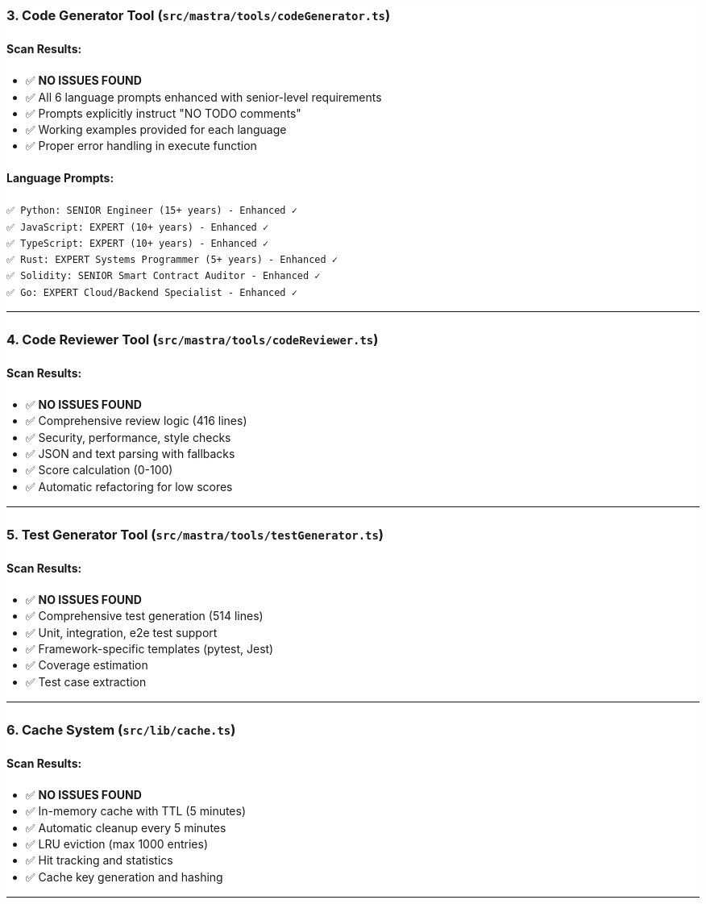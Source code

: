 
### **3. Code Generator Tool** (`src/mastra/tools/codeGenerator.ts`)

#### **Scan Results:**
- ✅ **NO ISSUES FOUND**
- ✅ All 6 language prompts enhanced with senior-level requirements
- ✅ Prompts explicitly instruct "NO TODO comments"
- ✅ Working examples provided for each language
- ✅ Proper error handling in execute function

#### **Language Prompts:**
```
✅ Python: SENIOR Engineer (15+ years) - Enhanced ✓
✅ JavaScript: EXPERT (10+ years) - Enhanced ✓
✅ TypeScript: EXPERT (10+ years) - Enhanced ✓
✅ Rust: EXPERT Systems Programmer (5+ years) - Enhanced ✓
✅ Solidity: SENIOR Smart Contract Auditor - Enhanced ✓
✅ Go: EXPERT Cloud/Backend Specialist - Enhanced ✓
```

---

### **4. Code Reviewer Tool** (`src/mastra/tools/codeReviewer.ts`)

#### **Scan Results:**
- ✅ **NO ISSUES FOUND**
- ✅ Comprehensive review logic (416 lines)
- ✅ Security, performance, style checks
- ✅ JSON and text parsing with fallbacks
- ✅ Score calculation (0-100)
- ✅ Automatic refactoring for low scores

---

### **5. Test Generator Tool** (`src/mastra/tools/testGenerator.ts`)

#### **Scan Results:**
- ✅ **NO ISSUES FOUND**
- ✅ Comprehensive test generation (514 lines)
- ✅ Unit, integration, e2e test support
- ✅ Framework-specific templates (pytest, Jest)
- ✅ Coverage estimation
- ✅ Test case extraction

---

### **6. Cache System** (`src/lib/cache.ts`)

#### **Scan Results:**
- ✅ **NO ISSUES FOUND**
- ✅ In-memory cache with TTL (5 minutes)
- ✅ Automatic cleanup every 5 minutes
- ✅ LRU eviction (max 1000 entries)
- ✅ Hit tracking and statistics
- ✅ Cache key generation and hashing

---